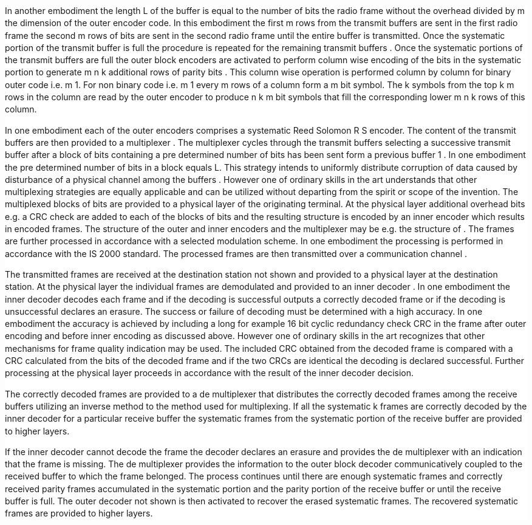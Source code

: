 In another embodiment the length L of the buffer is equal to the number of bits the radio frame without the overhead divided by m the dimension of the outer encoder code. In this embodiment the first m rows from the transmit buffers are sent in the first radio frame the second m rows of bits are sent in the second radio frame until the entire buffer is transmitted. Once the systematic portion of the transmit buffer is full the procedure is repeated for the remaining transmit buffers . Once the systematic portions of the transmit buffers are full the outer block encoders are activated to perform column wise encoding of the bits in the systematic portion to generate m n k additional rows of parity bits . This column wise operation is performed column by column for binary outer code i.e. m 1. For non binary code i.e. m 1 every m rows of a column form a m bit symbol. The k symbols from the top k m rows in the column are read by the outer encoder to produce n k m bit symbols that fill the corresponding lower m n k rows of this column.

In one embodiment each of the outer encoders comprises a systematic Reed Solomon R S encoder. The content of the transmit buffers are then provided to a multiplexer . The multiplexer cycles through the transmit buffers selecting a successive transmit buffer after a block of bits containing a pre determined number of bits has been sent form a previous buffer 1 . In one embodiment the pre determined number of bits in a block equals L. This strategy intends to uniformly distribute corruption of data caused by disturbance of a physical channel among the buffers . However one of ordinary skills in the art understands that other multiplexing strategies are equally applicable and can be utilized without departing from the spirit or scope of the invention. The multiplexed blocks of bits are provided to a physical layer of the originating terminal. At the physical layer additional overhead bits e.g. a CRC check are added to each of the blocks of bits and the resulting structure is encoded by an inner encoder which results in encoded frames. The structure of the outer and inner encoders and the multiplexer may be e.g. the structure of . The frames are further processed in accordance with a selected modulation scheme. In one embodiment the processing is performed in accordance with the IS 2000 standard. The processed frames are then transmitted over a communication channel .

The transmitted frames are received at the destination station not shown and provided to a physical layer at the destination station. At the physical layer the individual frames are demodulated and provided to an inner decoder . In one embodiment the inner decoder decodes each frame and if the decoding is successful outputs a correctly decoded frame or if the decoding is unsuccessful declares an erasure. The success or failure of decoding must be determined with a high accuracy. In one embodiment the accuracy is achieved by including a long for example 16 bit cyclic redundancy check CRC in the frame after outer encoding and before inner encoding as discussed above. However one of ordinary skills in the art recognizes that other mechanisms for frame quality indication may be used. The included CRC obtained from the decoded frame is compared with a CRC calculated from the bits of the decoded frame and if the two CRCs are identical the decoding is declared successful. Further processing at the physical layer proceeds in accordance with the result of the inner decoder decision.

The correctly decoded frames are provided to a de multiplexer that distributes the correctly decoded frames among the receive buffers utilizing an inverse method to the method used for multiplexing. If all the systematic k frames are correctly decoded by the inner decoder for a particular receive buffer the systematic frames from the systematic portion of the receive buffer are provided to higher layers.

If the inner decoder cannot decode the frame the decoder declares an erasure and provides the de multiplexer with an indication that the frame is missing. The de multiplexer provides the information to the outer block decoder communicatively coupled to the received buffer to which the frame belonged. The process continues until there are enough systematic frames and correctly received parity frames accumulated in the systematic portion and the parity portion of the receive buffer or until the receive buffer is full. The outer decoder not shown is then activated to recover the erased systematic frames. The recovered systematic frames are provided to higher layers.
